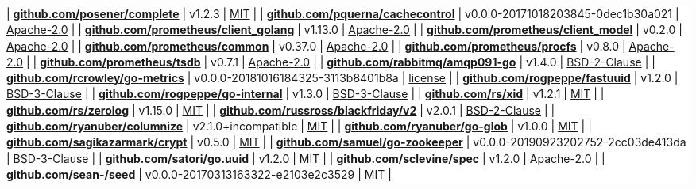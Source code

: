 | [**github.com/posener/complete**](http://github.com/posener/complete)                                                                 | v1.2.3                                            | [MIT](https://opensource.org/licenses/MIT)                                          |
| [**github.com/pquerna/cachecontrol**](http://github.com/pquerna/cachecontrol)                                                         | v0.0.0-20171018203845-0dec1b30a021                | [Apache-2.0](https://opensource.org/licenses/Apache-2.0)                            |
| [**github.com/prometheus/client\_golang**](http://github.com/prometheus/client\_golang)                                               | v1.13.0                                           | [Apache-2.0](https://opensource.org/licenses/Apache-2.0)                            |
| [**github.com/prometheus/client\_model**](http://github.com/prometheus/client\_model)                                                 | v0.2.0                                            | [Apache-2.0](https://opensource.org/licenses/Apache-2.0)                            |
| [**github.com/prometheus/common**](http://github.com/prometheus/common)                                                               | v0.37.0                                           | [Apache-2.0](https://opensource.org/licenses/Apache-2.0)                            |
| [**github.com/prometheus/procfs**](http://github.com/prometheus/procfs)                                                               | v0.8.0                                            | [Apache-2.0](https://opensource.org/licenses/Apache-2.0)                            |
| [**github.com/prometheus/tsdb**](http://github.com/prometheus/tsdb)                                                                   | v0.7.1                                            | [Apache-2.0](https://opensource.org/licenses/Apache-2.0)                            |
| [**github.com/rabbitmq/amqp091-go**](http://github.com/rabbitmq/amqp091-go)                                                           | v1.4.0                                            | [BSD-2-Clause](https://opensource.org/licenses/BSD-2-Clause)                        |
| [**github.com/rcrowley/go-metrics**](http://github.com/rcrowley/go-metrics)                                                           | v0.0.0-20181016184325-3113b8401b8a                | [license](https://github.com/rcrowley/go-metrics/blob/master/LICENSE)               |
| [**github.com/rogpeppe/fastuuid**](http://github.com/rogpeppe/fastuuid)                                                               | v1.2.0                                            | [BSD-3-Clause](https://opensource.org/licenses/BSD-3-Clause)                        |
| [**github.com/rogpeppe/go-internal**](http://github.com/rogpeppe/go-internal)                                                         | v1.3.0                                            | [BSD-3-Clause](https://opensource.org/licenses/BSD-3-Clause)                        |
| [**github.com/rs/xid**](http://github.com/rs/xid)                                                                                     | v1.2.1                                            | [MIT](https://opensource.org/licenses/MIT)                                          |
| [**github.com/rs/zerolog**](http://github.com/rs/zerolog)                                                                             | v1.15.0                                           | [MIT](https://opensource.org/licenses/MIT)                                          |
| [**github.com/russross/blackfriday/v2**](http://github.com/russross/blackfriday/v2)                                                   | v2.0.1                                            | [BSD-2-Clause](https://opensource.org/licenses/BSD-2-Clause)                        |
| [**github.com/ryanuber/columnize**](http://github.com/ryanuber/columnize)                                                             | v2.1.0+incompatible                               | [MIT](https://opensource.org/licenses/MIT)                                          |
| [**github.com/ryanuber/go-glob**](http://github.com/ryanuber/go-glob)                                                                 | v1.0.0                                            | [MIT](https://opensource.org/licenses/MIT)                                          |
| [**github.com/sagikazarmark/crypt**](http://github.com/sagikazarmark/crypt)                                                           | v0.5.0                                            | [MIT](https://opensource.org/licenses/MIT)                                          |
| [**github.com/samuel/go-zookeeper**](http://github.com/samuel/go-zookeeper)                                                           | v0.0.0-20190923202752-2cc03de413da                | [BSD-3-Clause](https://opensource.org/licenses/BSD-3-Clause)                        |
| [**github.com/satori/go.uuid**](http://github.com/satori/go.uuid)                                                                     | v1.2.0                                            | [MIT](https://opensource.org/licenses/MIT)                                          |
| [**github.com/sclevine/spec**](http://github.com/sclevine/spec)                                                                       | v1.2.0                                            | [Apache-2.0](https://opensource.org/licenses/Apache-2.0)                            |
| [**github.com/sean-/seed**](http://github.com/sean-/seed)                                                                             | v0.0.0-20170313163322-e2103e2c3529                | [MIT](https://opensource.org/licenses/MIT)                                          |